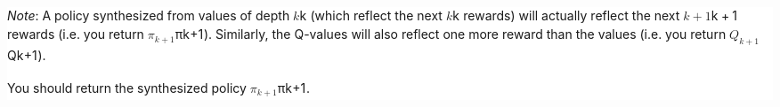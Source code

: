 <p><em>Note</em>: A policy synthesized from values of depth <span><span class="katex"><span class="katex-mathml"><math xmlns="http://www.w3.org/1998/Math/MathML"><semantics><mrow><mi>k</mi></mrow><annotation encoding="application/x-tex">k</annotation></semantics></math></span><span class="katex-html" aria-hidden="true"><span class="base"><span class="strut" style="height: 0.6944em;"></span><span class="mord mathnormal" style="margin-right: 0.0315em;">k</span></span></span></span></span> (which reflect the next <span><span class="katex"><span class="katex-mathml"><math xmlns="http://www.w3.org/1998/Math/MathML"><semantics><mrow><mi>k</mi></mrow><annotation encoding="application/x-tex">k</annotation></semantics></math></span><span class="katex-html" aria-hidden="true"><span class="base"><span class="strut" style="height: 0.6944em;"></span><span class="mord mathnormal" style="margin-right: 0.0315em;">k</span></span></span></span></span> rewards) will actually reflect the next <span><span class="katex"><span class="katex-mathml"><math xmlns="http://www.w3.org/1998/Math/MathML"><semantics><mrow><mi>k</mi><mo>+</mo><mn>1</mn></mrow><annotation encoding="application/x-tex">k+1</annotation></semantics></math></span><span class="katex-html" aria-hidden="true"><span class="base"><span class="strut" style="height: 0.7778em; vertical-align: -0.0833em;"></span><span class="mord mathnormal" style="margin-right: 0.0315em;">k</span><span class="mspace" style="margin-right: 0.2222em;"></span><span class="mbin">+</span><span class="mspace" style="margin-right: 0.2222em;"></span></span><span class="base"><span class="strut" style="height: 0.6444em;"></span><span class="mord">1</span></span></span></span></span> rewards (i.e. you return <span><span class="katex"><span class="katex-mathml"><math xmlns="http://www.w3.org/1998/Math/MathML"><semantics><mrow><msub><mi>π</mi><mrow><mi>k</mi><mo>+</mo><mn>1</mn></mrow></msub></mrow><annotation encoding="application/x-tex">\pi_{k+1}</annotation></semantics></math></span><span class="katex-html" aria-hidden="true"><span class="base"><span class="strut" style="height: 0.6389em; vertical-align: -0.2083em;"></span><span class="mord"><span class="mord mathnormal" style="margin-right: 0.0359em;">π</span><span class="msupsub"><span class="vlist-t vlist-t2"><span class="vlist-r"><span class="vlist" style="height: 0.3361em;"><span class="" style="top: -2.55em; margin-left: -0.0359em; margin-right: 0.05em;"><span class="pstrut" style="height: 2.7em;"></span><span class="sizing reset-size6 size3 mtight"><span class="mord mtight"><span class="mord mathnormal mtight" style="margin-right: 0.0315em;">k</span><span class="mbin mtight">+</span><span class="mord mtight">1</span></span></span></span></span><span class="vlist-s">&ZeroWidthSpace;</span></span><span class="vlist-r"><span class="vlist" style="height: 0.2083em;"><span class=""></span></span></span></span></span></span></span></span></span></span>). Similarly, the Q-values will also reflect one more reward than the values (i.e. you return <span><span class="katex"><span class="katex-mathml"><math xmlns="http://www.w3.org/1998/Math/MathML"><semantics><mrow><msub><mi>Q</mi><mrow><mi>k</mi><mo>+</mo><mn>1</mn></mrow></msub></mrow><annotation encoding="application/x-tex">Q_{k+1}</annotation></semantics></math></span><span class="katex-html" aria-hidden="true"><span class="base"><span class="strut" style="height: 0.8917em; vertical-align: -0.2083em;"></span><span class="mord"><span class="mord mathnormal">Q</span><span class="msupsub"><span class="vlist-t vlist-t2"><span class="vlist-r"><span class="vlist" style="height: 0.3361em;"><span class="" style="top: -2.55em; margin-left: 0em; margin-right: 0.05em;"><span class="pstrut" style="height: 2.7em;"></span><span class="sizing reset-size6 size3 mtight"><span class="mord mtight"><span class="mord mathnormal mtight" style="margin-right: 0.0315em;">k</span><span class="mbin mtight">+</span><span class="mord mtight">1</span></span></span></span></span><span class="vlist-s">&ZeroWidthSpace;</span></span><span class="vlist-r"><span class="vlist" style="height: 0.2083em;"><span class=""></span></span></span></span></span></span></span></span></span></span>).</p>

<p>You should return the synthesized policy <span><span class="katex"><span class="katex-mathml"><math xmlns="http://www.w3.org/1998/Math/MathML"><semantics><mrow><msub><mi>π</mi><mrow><mi>k</mi><mo>+</mo><mn>1</mn></mrow></msub></mrow><annotation encoding="application/x-tex">\pi_{k+1}</annotation></semantics></math></span><span class="katex-html" aria-hidden="true"><span class="base"><span class="strut" style="height: 0.6389em; vertical-align: -0.2083em;"></span><span class="mord"><span class="mord mathnormal" style="margin-right: 0.0359em;">π</span><span class="msupsub"><span class="vlist-t vlist-t2"><span class="vlist-r"><span class="vlist" style="height: 0.3361em;"><span class="" style="top: -2.55em; margin-left: -0.0359em; margin-right: 0.05em;"><span class="pstrut" style="height: 2.7em;"></span><span class="sizing reset-size6 size3 mtight"><span class="mord mtight"><span class="mord mathnormal mtight" style="margin-right: 0.0315em;">k</span><span class="mbin mtight">+</span><span class="mord mtight">1</span></span></span></span></span><span class="vlist-s">&ZeroWidthSpace;</span></span><span class="vlist-r"><span class="vlist" style="height: 0.2083em;"><span class=""></span></span></span></span></span></span></span></span></span></span>.</p>
